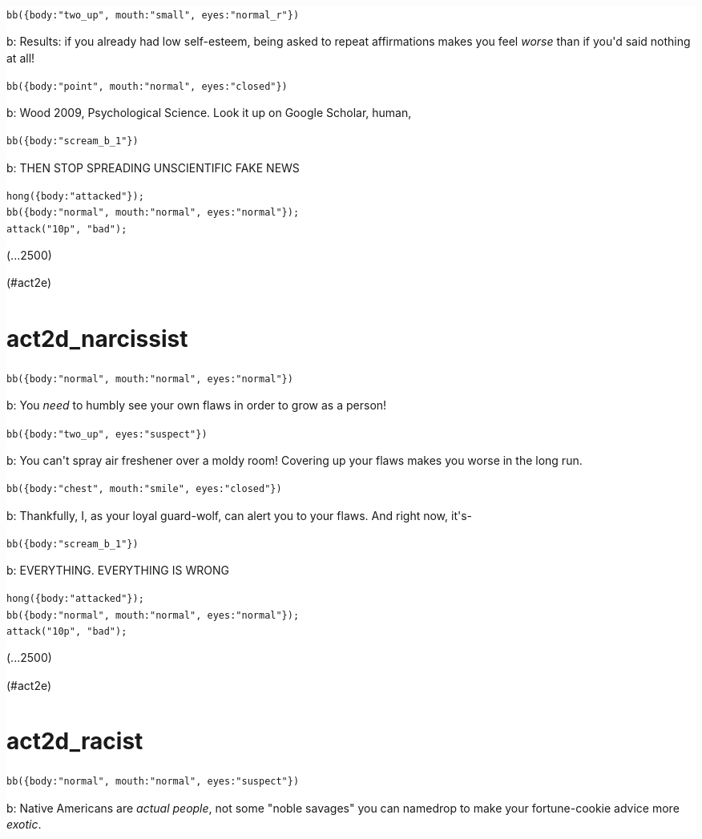 `bb({body:"two_up", mouth:"small", eyes:"normal_r"})`

b: Results: if you already had low self-esteem, being asked to repeat affirmations makes you feel *worse* than if you'd said nothing at all!

`bb({body:"point", mouth:"normal", eyes:"closed"})`

b: Wood 2009, Psychological Science. Look it up on Google Scholar, human,

`bb({body:"scream_b_1"})`

b: THEN STOP SPREADING UNSCIENTIFIC FAKE NEWS

```
hong({body:"attacked"});
bb({body:"normal", mouth:"normal", eyes:"normal"});
attack("10p", "bad");
```

(...2500)

(#act2e)

# act2d_narcissist

`bb({body:"normal", mouth:"normal", eyes:"normal"})`

b: You *need* to humbly see your own flaws in order to grow as a person!

`bb({body:"two_up", eyes:"suspect"})`

b: You can't spray air freshener over a moldy room! Covering up your flaws makes you worse in the long run.

`bb({body:"chest", mouth:"smile", eyes:"closed"})`

b: Thankfully, I, as your loyal guard-wolf, can alert you to your flaws. And right now, it's-

`bb({body:"scream_b_1"})`

b: EVERYTHING. EVERYTHING IS WRONG

```
hong({body:"attacked"});
bb({body:"normal", mouth:"normal", eyes:"normal"});
attack("10p", "bad");
```

(...2500)

(#act2e)

# act2d_racist

`bb({body:"normal", mouth:"normal", eyes:"suspect"})`

b: Native Americans are *actual people*, not some "noble savages" you can namedrop to make your fortune-cookie advice more *exotic*.
